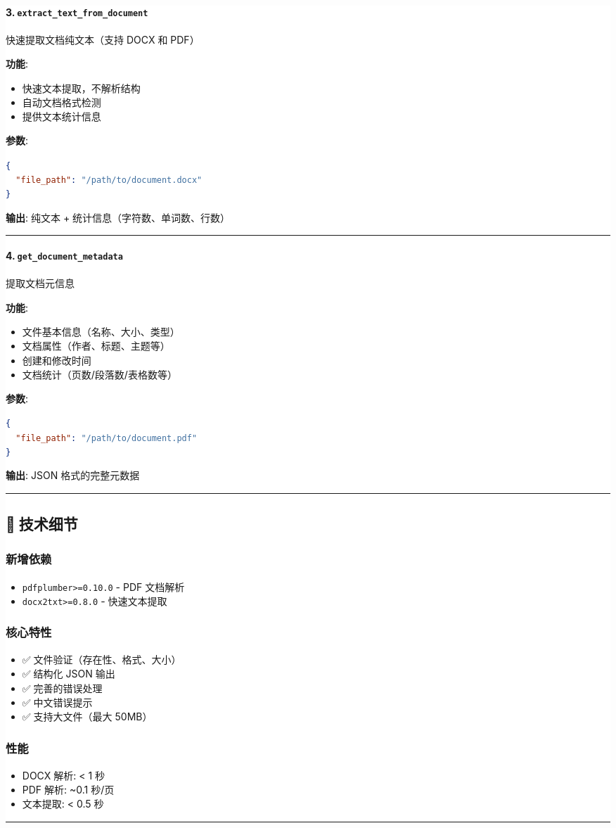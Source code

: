 #### 3. `extract_text_from_document`
快速提取文档纯文本（支持 DOCX 和 PDF）

**功能**:
- 快速文本提取，不解析结构
- 自动文档格式检测
- 提供文本统计信息

**参数**:
```json
{
  "file_path": "/path/to/document.docx"
}
```

**输出**: 纯文本 + 统计信息（字符数、单词数、行数）

---

#### 4. `get_document_metadata`
提取文档元信息

**功能**:
- 文件基本信息（名称、大小、类型）
- 文档属性（作者、标题、主题等）
- 创建和修改时间
- 文档统计（页数/段落数/表格数等）

**参数**:
```json
{
  "file_path": "/path/to/document.pdf"
}
```

**输出**: JSON 格式的完整元数据

---

## 🔧 技术细节

### 新增依赖
- `pdfplumber>=0.10.0` - PDF 文档解析
- `docx2txt>=0.8.0` - 快速文本提取

### 核心特性
- ✅ 文件验证（存在性、格式、大小）
- ✅ 结构化 JSON 输出
- ✅ 完善的错误处理
- ✅ 中文错误提示
- ✅ 支持大文件（最大 50MB）

### 性能
- DOCX 解析: < 1 秒
- PDF 解析: ~0.1 秒/页
- 文本提取: < 0.5 秒

---